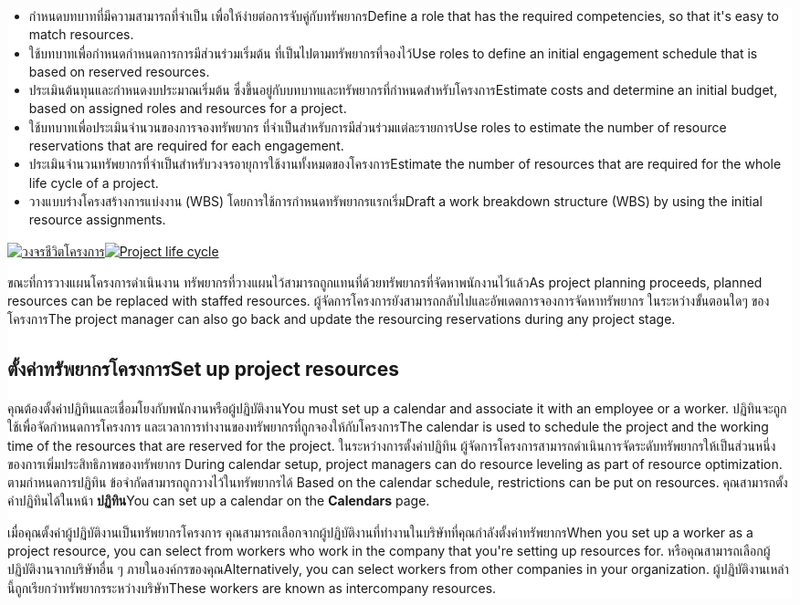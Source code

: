 - <span data-ttu-id="512c5-108">กำหนดบทบาทที่มีความสามารถที่จำเป็น เพื่อให้ง่ายต่อการจับคู่กับทรัพยากร</span><span class="sxs-lookup"><span data-stu-id="512c5-108">Define a role that has the required competencies, so that it's easy to match resources.</span></span>
- <span data-ttu-id="512c5-109">ใช้บทบาทเพื่อกำหนดกำหนดการการมีส่วนร่วมเริ่มต้น ที่เป็นไปตามทรัพยากรที่จองไว้</span><span class="sxs-lookup"><span data-stu-id="512c5-109">Use roles to define an initial engagement schedule that is based on reserved resources.</span></span>
- <span data-ttu-id="512c5-110">ประเมินต้นทุนและกำหนดงบประมาณเริ่มต้น ซึ่งขึ้นอยู่กับบทบาทและทรัพยากรที่กำหนดสำหรับโครงการ</span><span class="sxs-lookup"><span data-stu-id="512c5-110">Estimate costs and determine an initial budget, based on assigned roles and resources for a project.</span></span>
- <span data-ttu-id="512c5-111">ใช้บทบาทเพื่อประเมินจำนวนของการจองทรัพยากร ที่จำเป็นสำหรับการมีส่วนร่วมแต่ละรายการ</span><span class="sxs-lookup"><span data-stu-id="512c5-111">Use roles to estimate the number of resource reservations that are required for each engagement.</span></span>
- <span data-ttu-id="512c5-112">ประเมินจำนวนทรัพยากรที่จำเป็นสำหรับวงจรอายุการใช้งานทั้งหมดของโครงการ</span><span class="sxs-lookup"><span data-stu-id="512c5-112">Estimate the number of resources that are required for the whole life cycle of a project.</span></span>
- <span data-ttu-id="512c5-113">วางแบบร่างโครงสร้างการแบ่งงาน (WBS) โดยการใช้การกำหนดทรัพยากรแรกเริ่ม</span><span class="sxs-lookup"><span data-stu-id="512c5-113">Draft a work breakdown structure (WBS) by using the initial resource assignments.</span></span>

<span data-ttu-id="512c5-114">[![วงจรชีวิตโครงการ](./media/projectresourcing02-1024x812.jpg)](./media/projectresourcing02.jpg)</span><span class="sxs-lookup"><span data-stu-id="512c5-114">[![Project life cycle](./media/projectresourcing02-1024x812.jpg)](./media/projectresourcing02.jpg)</span></span>

<span data-ttu-id="512c5-115">ขณะที่การวางแผนโครงการดำเนินงาน ทรัพยากรที่วางแผนไว้สามารถถูกแทนที่ด้วยทรัพยากรที่จัดหาพนักงานไว้แล้ว</span><span class="sxs-lookup"><span data-stu-id="512c5-115">As project planning proceeds, planned resources can be replaced with staffed resources.</span></span> <span data-ttu-id="512c5-116">ผู้จัดการโครงการยังสามารถกลับไปและอัพเดตการจองการจัดหาทรัพยากร ในระหว่างขั้นตอนใดๆ ของโครงการ</span><span class="sxs-lookup"><span data-stu-id="512c5-116">The project manager can also go back and update the resourcing reservations during any project stage.</span></span>

## <a name="set-up-project-resources"></a><span data-ttu-id="512c5-117">ตั้งค่าทรัพยากรโครงการ</span><span class="sxs-lookup"><span data-stu-id="512c5-117">Set up project resources</span></span>
<span data-ttu-id="512c5-118">คุณต้องตั้งค่าปฏิทินและเชื่อมโยงกับพนักงานหรือผู้ปฏิบัติงาน</span><span class="sxs-lookup"><span data-stu-id="512c5-118">You must set up a calendar and associate it with an employee or a worker.</span></span> <span data-ttu-id="512c5-119">ปฏิทินจะถูกใช้เพื่อจัดกำหนดการโครงการ และเวลาการทำงานของทรัพยากรที่ถูกจองให้กับโครงการ</span><span class="sxs-lookup"><span data-stu-id="512c5-119">The calendar is used to schedule the project and the working time of the resources that are reserved for the project.</span></span> <span data-ttu-id="512c5-120">ในระหว่างการตั้งค่าปฏิทิน ผู้จัดการโครงการสามารถดำเนินการจัดระดับทรัพยากรให้เป็นส่วนหนึ่งของการเพิ่มประสิทธิภาพของทรัพยากร </span><span class="sxs-lookup"><span data-stu-id="512c5-120">During calendar setup, project managers can do resource leveling as part of resource optimization.</span></span> <span data-ttu-id="512c5-121">ตามกำหนดการปฏิทิน ข้อจำกัดสามารถถูกวางไว้ในทรัพยากรได้ </span><span class="sxs-lookup"><span data-stu-id="512c5-121">Based on the calendar schedule, restrictions can be put on resources.</span></span> <span data-ttu-id="512c5-122">คุณสามารถตั้งค่าปฏิทินได้ในหน้า **ปฏิทิน**</span><span class="sxs-lookup"><span data-stu-id="512c5-122">You can set up a calendar on the **Calendars** page.</span></span>

<span data-ttu-id="512c5-123">เมื่อคุณตั้งค่าผู้ปฏิบัติงานเป็นทรัพยากรโครงการ คุณสามารถเลือกจากผู้ปฏิบัติงานที่ทำงานในบริษัทที่คุณกำลังตั้งค่าทรัพยากร</span><span class="sxs-lookup"><span data-stu-id="512c5-123">When you set up a worker as a project resource, you can select from workers who work in the company that you're setting up resources for.</span></span> <span data-ttu-id="512c5-124">หรือคุณสามารถเลือกผู้ปฏิบัติงานจากบริษัทอื่น ๆ ภายในองค์กรของคุณ</span><span class="sxs-lookup"><span data-stu-id="512c5-124">Alternatively, you can select workers from other companies in your organization.</span></span> <span data-ttu-id="512c5-125">ผู้ปฏิบัติงานเหล่านี้ถูกเรียกว่าทรัพยากรระหว่างบริษัท</span><span class="sxs-lookup"><span data-stu-id="512c5-125">These workers are known as intercompany resources.</span></span>
